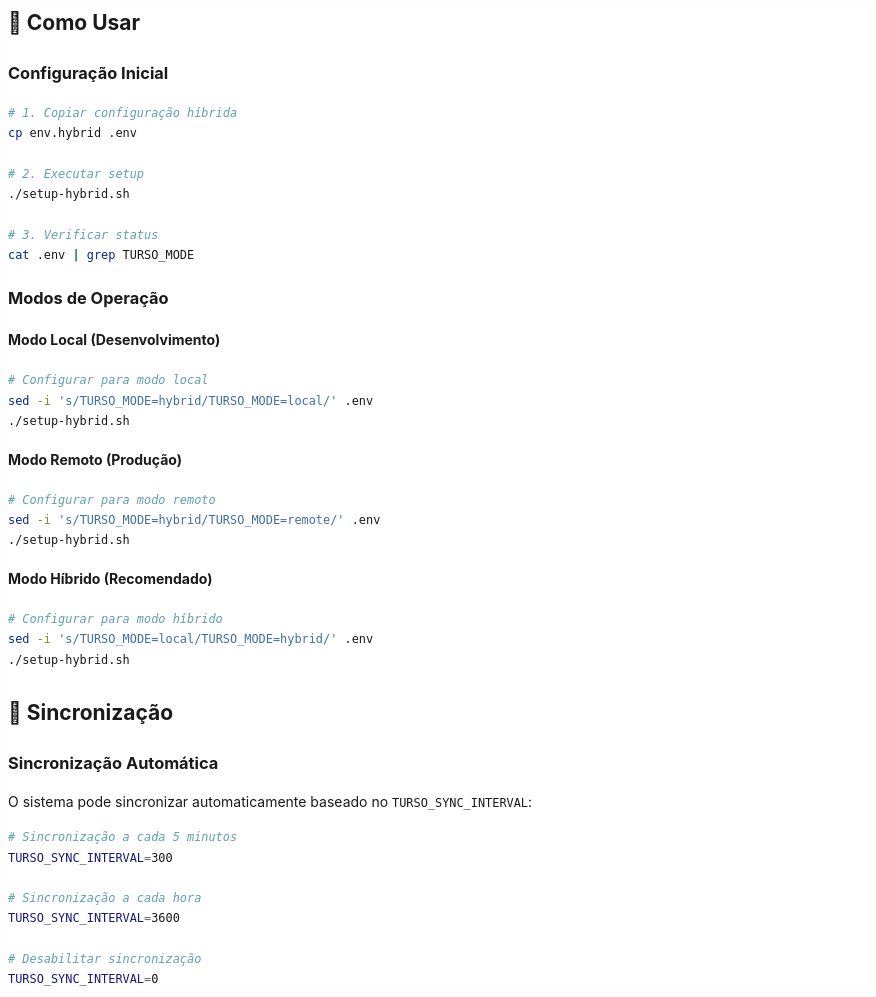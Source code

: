 ## 🚀 Como Usar

### Configuração Inicial

```bash
# 1. Copiar configuração híbrida
cp env.hybrid .env

# 2. Executar setup
./setup-hybrid.sh

# 3. Verificar status
cat .env | grep TURSO_MODE
```

### Modos de Operação

#### Modo Local (Desenvolvimento)
```bash
# Configurar para modo local
sed -i 's/TURSO_MODE=hybrid/TURSO_MODE=local/' .env
./setup-hybrid.sh
```

#### Modo Remoto (Produção)
```bash
# Configurar para modo remoto
sed -i 's/TURSO_MODE=hybrid/TURSO_MODE=remote/' .env
./setup-hybrid.sh
```

#### Modo Híbrido (Recomendado)
```bash
# Configurar para modo híbrido
sed -i 's/TURSO_MODE=local/TURSO_MODE=hybrid/' .env
./setup-hybrid.sh
```

## 🔄 Sincronização

### Sincronização Automática

O sistema pode sincronizar automaticamente baseado no `TURSO_SYNC_INTERVAL`:

```bash
# Sincronização a cada 5 minutos
TURSO_SYNC_INTERVAL=300

# Sincronização a cada hora
TURSO_SYNC_INTERVAL=3600

# Desabilitar sincronização
TURSO_SYNC_INTERVAL=0
```
